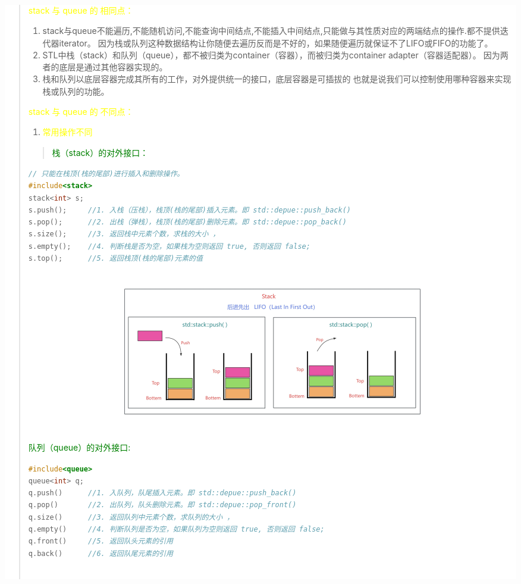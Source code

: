 



> <font color="yellow"> stack 与 queue 的 相同点：</font> <br>
> 1. stack与queue不能遍历,不能随机访问,不能查询中间结点,不能插入中间结点,只能做与其性质对应的两端结点的操作.都不提供迭代器iterator。
> 因为栈或队列这种数据结构让你随便去遍历反而是不好的，如果随便遍历就保证不了LIFO或FIFO的功能了。
> 2. STL中栈（stack）和队列（queue），都不被归类为container（容器），而被归类为container adapter（容器适配器）。
> 因为两者的底层是通过其他容器实现的。
> 3. 栈和队列以底层容器完成其所有的工作，对外提供统一的接口，底层容器是可插拔的
> 也就是说我们可以控制使用哪种容器来实现栈或队列的功能。
>
> <font color="yellow"> stack 与 queue 的 不同点：</font> <br>
> 
> 1. <font color="yellow"> 常用操作不同 </font>
> > <font color="green"> 栈（stack）的对外接口：</font>
> ```c++
> // 只能在栈顶(栈的尾部)进行插入和删除操作。
> #include<stack>
> stack<int> s;
> s.push();     //1. 入栈（压栈），栈顶(栈的尾部)插入元素。即 std::depue::push_back()
> s.pop();      //2. 出栈（弹栈），栈顶(栈的尾部)删除元素。即 std::depue::pop_back()
> s.size();     //3. 返回栈中元素个数，求栈的大小 ，
> s.empty();    //4. 判断栈是否为空，如果栈为空则返回 true, 否则返回 false;
> s.top();      //5. 返回栈顶(栈的尾部)元素的值
> ```
> <br>  
> <div align=center>
> <img src="./images/stack_queue_4.jpg"  width="" height="" alt="no photo" title="栈" style="zoom:50%;"/>
> </div>
> <br>
> 
> <font color="green"> 队列（queue）的对外接口: </font> <br>
> 
> ```c++
> #include<queue>
> queue<int> q;
> q.push()      //1. 入队列，队尾插入元素。即 std::depue::push_back()
> q.pop()       //2. 出队列，队头删除元素。即 std::depue::pop_front()
> q.size()      //3. 返回队列中元素个数，求队列的大小 ，
> q.empty()     //4. 判断队列是否为空，如果队列为空则返回 true, 否则返回 false;
> q.front()     //5. 返回队头元素的引用
> q.back()      //6. 返回队尾元素的引用
> ```
> <br>  
> <div align=center>